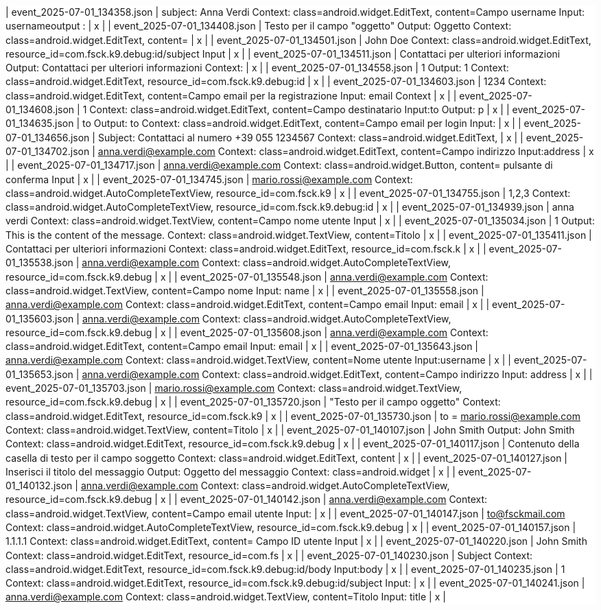 | event_2025-07-01_134358.json | subject: Anna Verdi  Context: class=android.widget.EditText, content=Campo username Input: usernameoutput : | x |
| event_2025-07-01_134408.json | Testo per il campo "oggetto" Output: Oggetto  Context: class=android.widget.EditText, content= | x |
| event_2025-07-01_134501.json | John Doe  Context: class=android.widget.EditText, resource_id=com.fsck.k9.debug:id/subject Input | x |
| event_2025-07-01_134511.json | Contattaci per ulteriori informazioni Output: Contattaci per ulteriori informazioni  Context: | x |
| event_2025-07-01_134558.json | 1 Output: 1  Context: class=android.widget.EditText, resource_id=com.fsck.k9.debug:id | x |
| event_2025-07-01_134603.json | 1234  Context: class=android.widget.EditText, content=Campo email per la registrazione Input: email  Context | x |
| event_2025-07-01_134608.json | 1  Context: class=android.widget.EditText, content=Campo destinatario Input:to Output: p | x |
| event_2025-07-01_134635.json | to Output:  to  Context: class=android.widget.EditText, content=Campo email per login Input: | x |
| event_2025-07-01_134656.json | Subject: Contattaci al numero +39 055 1234567  Context: class=android.widget.EditText, | x |
| event_2025-07-01_134702.json | anna.verdi@example.com  Context: class=android.widget.EditText, content=Campo indirizzo Input:address | x |
| event_2025-07-01_134717.json | anna.verdi@example.com   Context: class=android.widget.Button, content= pulsante di conferma Input | x |
| event_2025-07-01_134745.json | mario.rossi@example.com   Context: class=android.widget.AutoCompleteTextView, resource_id=com.fsck.k9 | x |
| event_2025-07-01_134755.json | 1,2,3  Context: class=android.widget.AutoCompleteTextView, resource_id=com.fsck.k9.debug:id | x |
| event_2025-07-01_134939.json | anna verdi  Context: class=android.widget.TextView, content=Campo nome utente Input | x |
| event_2025-07-01_135034.json | 1 Output: This is the content of the message.   Context: class=android.widget.TextView, content=Titolo | x |
| event_2025-07-01_135411.json | Contattaci per ulteriori informazioni  Context: class=android.widget.EditText, resource_id=com.fsck.k | x |
| event_2025-07-01_135538.json | anna.verdi@example.com  Context: class=android.widget.AutoCompleteTextView, resource_id=com.fsck.k9.debug | x |
| event_2025-07-01_135548.json | anna.verdi@example.com   Context: class=android.widget.TextView, content=Campo nome Input: name | x |
| event_2025-07-01_135558.json | anna.verdi@example.com  Context: class=android.widget.EditText, content=Campo email Input: email | x |
| event_2025-07-01_135603.json | anna.verdi@example.com  Context: class=android.widget.AutoCompleteTextView, resource_id=com.fsck.k9.debug | x |
| event_2025-07-01_135608.json | anna.verdi@example.com  Context: class=android.widget.EditText, content=Campo email Input: email | x |
| event_2025-07-01_135643.json | anna.verdi@example.com  Context: class=android.widget.TextView, content=Nome utente Input:username | x |
| event_2025-07-01_135653.json | anna.verdi@example.com   Context: class=android.widget.EditText, content=Campo indirizzo Input: address | x |
| event_2025-07-01_135703.json | mario.rossi@example.com  Context: class=android.widget.TextView, resource_id=com.fsck.k9.debug | x |
| event_2025-07-01_135720.json | "Testo per il campo oggetto"  Context: class=android.widget.EditText, resource_id=com.fsck.k9 | x |
| event_2025-07-01_135730.json | to =  mario.rossi@example.com  Context: class=android.widget.TextView, content=Titolo | x |
| event_2025-07-01_140107.json | John Smith Output: John Smith  Context: class=android.widget.EditText, resource_id=com.fsck.k9.debug | x |
| event_2025-07-01_140117.json | Contenuto della casella di testo per il campo soggetto   Context: class=android.widget.EditText, content | x |
| event_2025-07-01_140127.json | Inserisci il titolo del messaggio Output: Oggetto del messaggio  Context: class=android.widget | x |
| event_2025-07-01_140132.json | anna.verdi@example.com  Context: class=android.widget.AutoCompleteTextView, resource_id=com.fsck.k9.debug | x |
| event_2025-07-01_140142.json | anna.verdi@example.com  Context: class=android.widget.TextView, content=Campo email utente Input: | x |
| event_2025-07-01_140147.json | to@fsckmail.com Context: class=android.widget.AutoCompleteTextView, resource_id=com.fsck.k9.debug | x |
| event_2025-07-01_140157.json | 1.1.1.1  Context: class=android.widget.EditText, content= Campo ID utente Input | x |
| event_2025-07-01_140220.json | John Smith  Context: class=android.widget.EditText, resource_id=com.fs | x |
| event_2025-07-01_140230.json | Subject   Context: class=android.widget.EditText, resource_id=com.fsck.k9.debug:id/body Input:body | x |
| event_2025-07-01_140235.json | 1  Context: class=android.widget.EditText, resource_id=com.fsck.k9.debug:id/subject Input: | x |
| event_2025-07-01_140241.json | anna.verdi@example.com  Context: class=android.widget.TextView, content=Titolo Input: title | x |